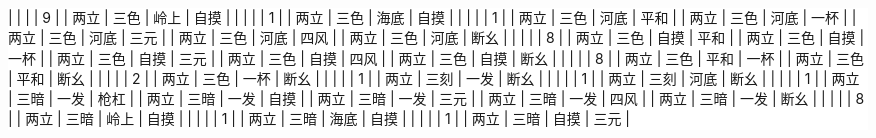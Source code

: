 |     |    |    | 9  |
| 两立  | 三色 | 岭上 | 自摸 |
|     |    |    | 1  |
| 两立  | 三色 | 海底 | 自摸 |
|     |    |    | 1  |
| 两立  | 三色 | 河底 | 平和 |
| 两立  | 三色 | 河底 | 一杯 |
| 两立  | 三色 | 河底 | 三元 |
| 两立  | 三色 | 河底 | 四风 |
| 两立  | 三色 | 河底 | 断幺 |
|     |    |    | 8  |
| 两立  | 三色 | 自摸 | 平和 |
| 两立  | 三色 | 自摸 | 一杯 |
| 两立  | 三色 | 自摸 | 三元 |
| 两立  | 三色 | 自摸 | 四风 |
| 两立  | 三色 | 自摸 | 断幺 |
|     |    |    | 8  |
| 两立  | 三色 | 平和 | 一杯 |
| 两立  | 三色 | 平和 | 断幺 |
|     |    |    | 2  |
| 两立  | 三色 | 一杯 | 断幺 |
|     |    |    | 1  |
| 两立  | 三刻 | 一发 | 断幺 |
|     |    |    | 1  |
| 两立  | 三刻 | 河底 | 断幺 |
|     |    |    | 1  |
| 两立  | 三暗 | 一发 | 枪杠 |
| 两立  | 三暗 | 一发 | 自摸 |
| 两立  | 三暗 | 一发 | 三元 |
| 两立  | 三暗 | 一发 | 四风 |
| 两立  | 三暗 | 一发 | 断幺 |
|     |    |    | 8  |
| 两立  | 三暗 | 岭上 | 自摸 |
|     |    |    | 1  |
| 两立  | 三暗 | 海底 | 自摸 |
|     |    |    | 1  |
| 两立  | 三暗 | 自摸 | 三元 |